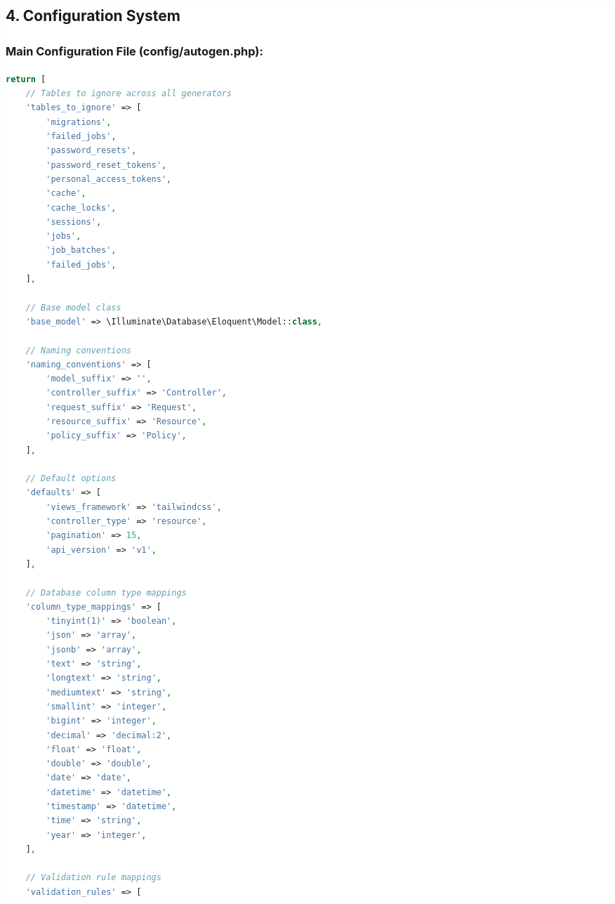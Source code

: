## 4. Configuration System

### Main Configuration File (config/autogen.php):

```php
return [
    // Tables to ignore across all generators
    'tables_to_ignore' => [
        'migrations',
        'failed_jobs',
        'password_resets',
        'password_reset_tokens',
        'personal_access_tokens',
        'cache',
        'cache_locks',
        'sessions',
        'jobs',
        'job_batches',
        'failed_jobs',
    ],
    
    // Base model class
    'base_model' => \Illuminate\Database\Eloquent\Model::class,
    
    // Naming conventions
    'naming_conventions' => [
        'model_suffix' => '',
        'controller_suffix' => 'Controller',
        'request_suffix' => 'Request',
        'resource_suffix' => 'Resource',
        'policy_suffix' => 'Policy',
    ],
    
    // Default options
    'defaults' => [
        'views_framework' => 'tailwindcss',
        'controller_type' => 'resource',
        'pagination' => 15,
        'api_version' => 'v1',
    ],
    
    // Database column type mappings
    'column_type_mappings' => [
        'tinyint(1)' => 'boolean',
        'json' => 'array',
        'jsonb' => 'array',
        'text' => 'string',
        'longtext' => 'string',
        'mediumtext' => 'string',
        'smallint' => 'integer',
        'bigint' => 'integer',
        'decimal' => 'decimal:2',
        'float' => 'float',
        'double' => 'double',
        'date' => 'date',
        'datetime' => 'datetime',
        'timestamp' => 'datetime',
        'time' => 'string',
        'year' => 'integer',
    ],
    
    // Validation rule mappings
    'validation_rules' => [
```